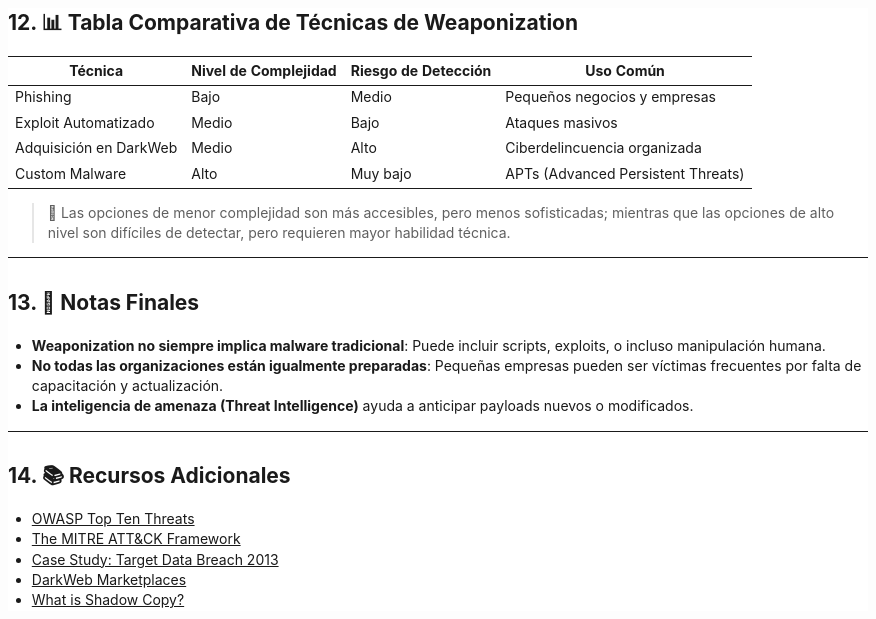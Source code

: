 
## 12. 📊 Tabla Comparativa de Técnicas de Weaponization

| Técnica | Nivel de Complejidad | Riesgo de Detección | Uso Común |
|---------|----------------------|---------------------|-----------|
| Phishing | Bajo | Medio | Pequeños negocios y empresas |
| Exploit Automatizado | Medio | Bajo | Ataques masivos |
| Adquisición en DarkWeb | Medio | Alto | Ciberdelincuencia organizada |
| Custom Malware | Alto | Muy bajo | APTs (Advanced Persistent Threats) |

> 🔄 Las opciones de menor complejidad son más accesibles, pero menos sofisticadas; mientras que las opciones de alto nivel son difíciles de detectar, pero requieren mayor habilidad técnica.

---

## 13. 📌 Notas Finales

- **Weaponization no siempre implica malware tradicional**: Puede incluir scripts, exploits, o incluso manipulación humana.
- **No todas las organizaciones están igualmente preparadas**: Pequeñas empresas pueden ser víctimas frecuentes por falta de capacitación y actualización.
- **La inteligencia de amenaza (Threat Intelligence)** ayuda a anticipar payloads nuevos o modificados.

---

## 14. 📚 Recursos Adicionales

- [OWASP Top Ten Threats](https://owasp.org/www-project-top-ten/)
- [The MITRE ATT&CK Framework](https://attack.mitre.org/)
- [Case Study: Target Data Breach 2013](https://www.cisa.gov/publication/target-breach-case-study)
- [DarkWeb Marketplaces](https://www.darkreading.com/attacks-and-breaches/the-darkweb-marketplace-of-cybercrime)
- [What is Shadow Copy?](https://learn.microsoft.com/en-us/windows-server/administration/server-backup/understanding-shadow-copies-for-volume)
